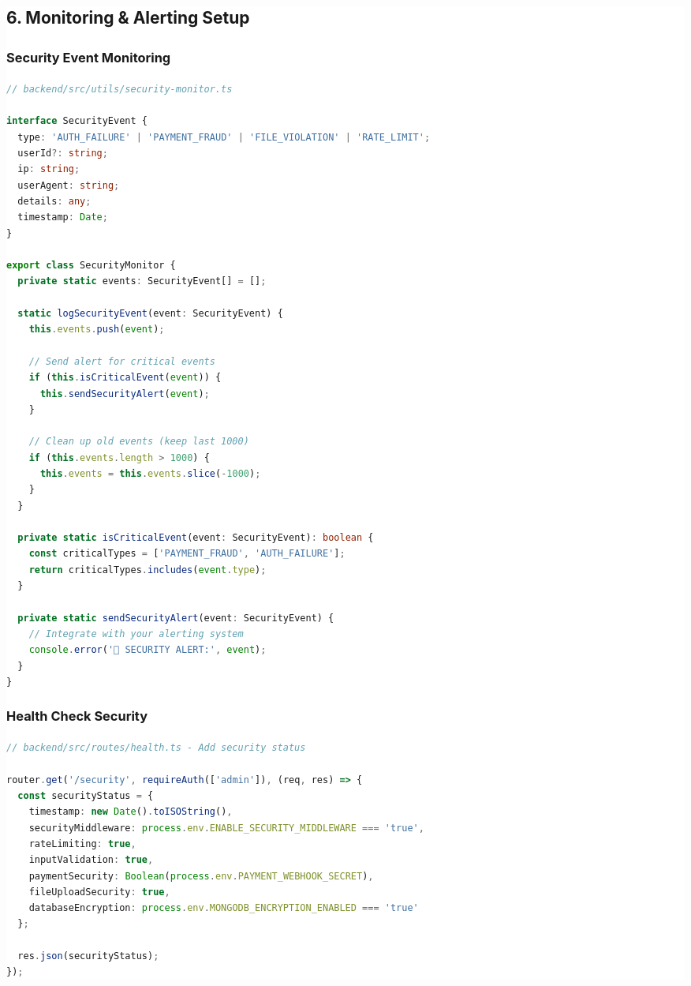 ## 6. Monitoring & Alerting Setup

### Security Event Monitoring
```typescript
// backend/src/utils/security-monitor.ts

interface SecurityEvent {
  type: 'AUTH_FAILURE' | 'PAYMENT_FRAUD' | 'FILE_VIOLATION' | 'RATE_LIMIT';
  userId?: string;
  ip: string;
  userAgent: string;
  details: any;
  timestamp: Date;
}

export class SecurityMonitor {
  private static events: SecurityEvent[] = [];
  
  static logSecurityEvent(event: SecurityEvent) {
    this.events.push(event);
    
    // Send alert for critical events
    if (this.isCriticalEvent(event)) {
      this.sendSecurityAlert(event);
    }
    
    // Clean up old events (keep last 1000)
    if (this.events.length > 1000) {
      this.events = this.events.slice(-1000);
    }
  }
  
  private static isCriticalEvent(event: SecurityEvent): boolean {
    const criticalTypes = ['PAYMENT_FRAUD', 'AUTH_FAILURE'];
    return criticalTypes.includes(event.type);
  }
  
  private static sendSecurityAlert(event: SecurityEvent) {
    // Integrate with your alerting system
    console.error('🚨 SECURITY ALERT:', event);
  }
}
```

### Health Check Security
```typescript
// backend/src/routes/health.ts - Add security status

router.get('/security', requireAuth(['admin']), (req, res) => {
  const securityStatus = {
    timestamp: new Date().toISOString(),
    securityMiddleware: process.env.ENABLE_SECURITY_MIDDLEWARE === 'true',
    rateLimiting: true,
    inputValidation: true,
    paymentSecurity: Boolean(process.env.PAYMENT_WEBHOOK_SECRET),
    fileUploadSecurity: true,
    databaseEncryption: process.env.MONGODB_ENCRYPTION_ENABLED === 'true'
  };
  
  res.json(securityStatus);
});
```
